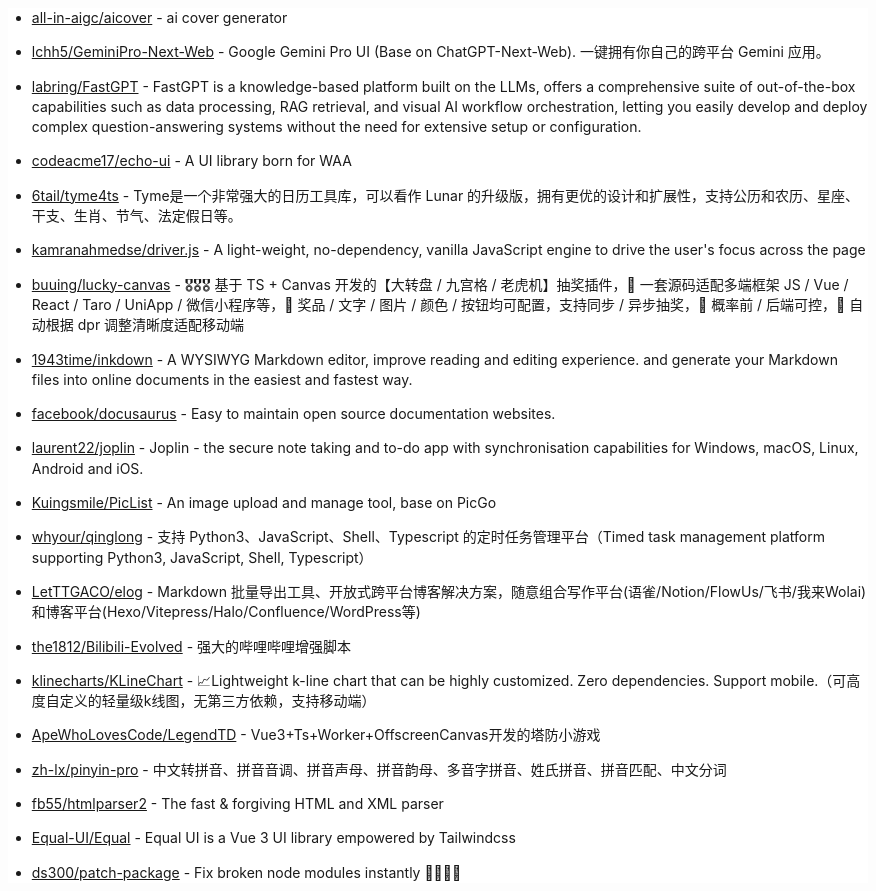 *   [all-in-aigc/aicover](https://github.com/all-in-aigc/aicover) - ai cover generator

*   [lchh5/GeminiPro-Next-Web](https://github.com/lchh5/GeminiPro-Next-Web) - Google Gemini Pro UI (Base on ChatGPT-Next-Web). 一键拥有你自己的跨平台 Gemini 应用。

*   [labring/FastGPT](https://github.com/labring/FastGPT) - FastGPT is a knowledge-based platform built on the LLMs, offers a comprehensive suite of out-of-the-box capabilities such as data processing, RAG retrieval, and visual AI workflow orchestration, letting you easily develop and deploy complex question-answering systems without the need for extensive setup or configuration.

*   [codeacme17/echo-ui](https://github.com/codeacme17/echo-ui) - A UI library born for WAA

*   [6tail/tyme4ts](https://github.com/6tail/tyme4ts) - Tyme是一个非常强大的日历工具库，可以看作 Lunar 的升级版，拥有更优的设计和扩展性，支持公历和农历、星座、干支、生肖、节气、法定假日等。

*   [kamranahmedse/driver.js](https://github.com/kamranahmedse/driver.js) - A light-weight, no-dependency, vanilla JavaScript engine to drive the user's focus across the page

*   [buuing/lucky-canvas](https://github.com/buuing/lucky-canvas) - 🎖🎖🎖 基于 TS + Canvas 开发的【大转盘 / 九宫格 / 老虎机】抽奖插件，🌈 一套源码适配多端框架 JS / Vue / React / Taro / UniApp / 微信小程序等，🎨 奖品 / 文字 / 图片 / 颜色 / 按钮均可配置，支持同步 / 异步抽奖，🎯 概率前 / 后端可控，🚀 自动根据 dpr 调整清晰度适配移动端

*   [1943time/inkdown](https://github.com/1943time/inkdown) - A WYSIWYG Markdown editor, improve reading and editing experience. and generate your Markdown files into online documents in the easiest and fastest way.

*   [facebook/docusaurus](https://github.com/facebook/docusaurus) - Easy to maintain open source documentation websites.

*   [laurent22/joplin](https://github.com/laurent22/joplin) - Joplin - the secure note taking and to-do app with synchronisation capabilities for Windows, macOS, Linux, Android and iOS.

*   [Kuingsmile/PicList](https://github.com/Kuingsmile/PicList) - An image upload and manage tool, base on PicGo

*   [whyour/qinglong](https://github.com/whyour/qinglong) - 支持 Python3、JavaScript、Shell、Typescript 的定时任务管理平台（Timed task management platform supporting Python3, JavaScript, Shell, Typescript）

*   [LetTTGACO/elog](https://github.com/LetTTGACO/elog) - Markdown 批量导出工具、开放式跨平台博客解决方案，随意组合写作平台(语雀/Notion/FlowUs/飞书/我来Wolai)和博客平台(Hexo/Vitepress/Halo/Confluence/WordPress等)

*   [the1812/Bilibili-Evolved](https://github.com/the1812/Bilibili-Evolved) - 强大的哔哩哔哩增强脚本

*   [klinecharts/KLineChart](https://github.com/klinecharts/KLineChart) - 📈Lightweight k-line chart that can be highly customized. Zero dependencies. Support mobile.（可高度自定义的轻量级k线图，无第三方依赖，支持移动端）

*   [ApeWhoLovesCode/LegendTD](https://github.com/ApeWhoLovesCode/LegendTD) - Vue3+Ts+Worker+OffscreenCanvas开发的塔防小游戏

*   [zh-lx/pinyin-pro](https://github.com/zh-lx/pinyin-pro) - 中文转拼音、拼音音调、拼音声母、拼音韵母、多音字拼音、姓氏拼音、拼音匹配、中文分词

*   [fb55/htmlparser2](https://github.com/fb55/htmlparser2) - The fast & forgiving HTML and XML parser

*   [Equal-UI/Equal](https://github.com/Equal-UI/Equal) - Equal UI is a Vue 3 UI library empowered by Tailwindcss

*   [ds300/patch-package](https://github.com/ds300/patch-package) - Fix broken node modules instantly  🏃🏽‍♀️💨
